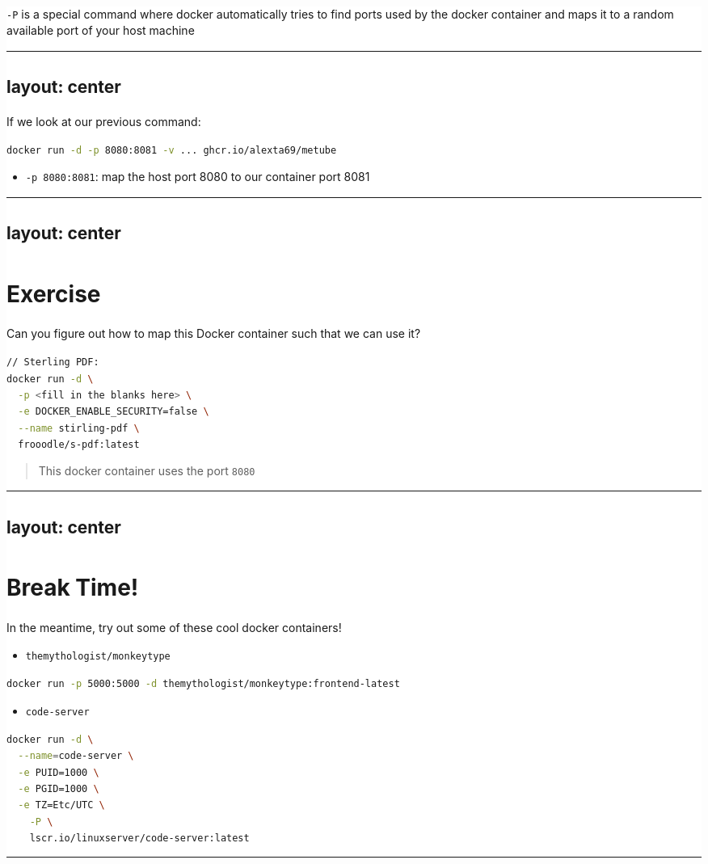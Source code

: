 `-P` is a special command where docker automatically tries to find ports used by the docker container and maps it to a random available port of your host machine

---
layout: center
---

If we look at our previous command:

```bash
docker run -d -p 8080:8081 -v ... ghcr.io/alexta69/metube
```

- `-p 8080:8081`: map the host port 8080 to our container port 8081

---
layout: center
---

# Exercise

Can you figure out how to map this Docker container such that we can use it?

```bash
// Sterling PDF:
docker run -d \
  -p <fill in the blanks here> \
  -e DOCKER_ENABLE_SECURITY=false \
  --name stirling-pdf \
  frooodle/s-pdf:latest
```

> This docker container uses the port `8080`

---
layout: center
---

# Break Time!

In the meantime, try out some of these cool docker containers!

- `themythologist/monkeytype`

```bash
docker run -p 5000:5000 -d themythologist/monkeytype:frontend-latest
```

- `code-server`

```bash
docker run -d \
  --name=code-server \
  -e PUID=1000 \
  -e PGID=1000 \
  -e TZ=Etc/UTC \
	-P \
	lscr.io/linuxserver/code-server:latest
```

---